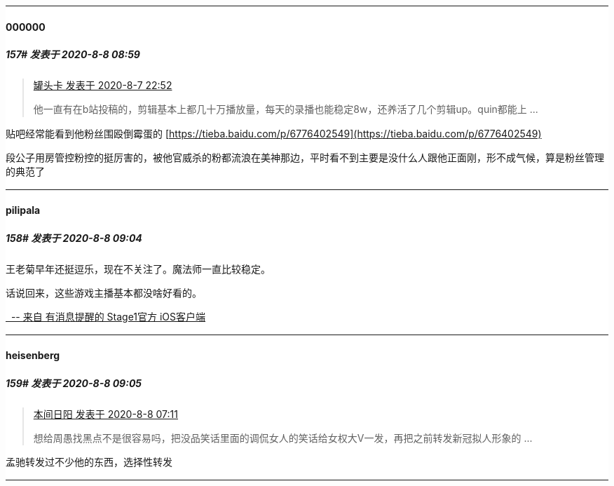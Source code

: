 





-----

####  000000  
##### 157#       发表于 2020-8-8 08:59



<blockquote><a href="httphttps://bbs.saraba1st.com/2b/forum.php?mod=redirect&amp;goto=findpost&amp;pid=48354424&amp;ptid=1953622" target="_blank">罐头卡 发表于 2020-8-7 22:52</a>

他一直有在b站投稿的，剪辑基本上都几十万播放量，每天的录播也能稳定8w，还养活了几个剪辑up。quin都能上 ...</blockquote>
贴吧经常能看到他粉丝围殴倒霉蛋的
[https://tieba.baidu.com/p/6776402549](https://tieba.baidu.com/p/6776402549)


段公子用房管控粉控的挺厉害的，被他官威杀的粉都流浪在美神那边，平时看不到主要是没什么人跟他正面刚，形不成气候，算是粉丝管理的典范了







-----

####  pilipala  
##### 158#       发表于 2020-8-8 09:04




王老菊早年还挺逗乐，现在不关注了。魔法师一直比较稳定。

话说回来，这些游戏主播基本都没啥好看的。

[  -- 来自 有消息提醒的 Stage1官方 iOS客户端](https://itunes.apple.com/fi/app/saraba1st/id1221237470?mt=8)







-----

####  heisenberg  
##### 159#       发表于 2020-8-8 09:05



<blockquote><a href="httphttps://bbs.saraba1st.com/2b/forum.php?mod=redirect&amp;goto=findpost&amp;pid=48356267&amp;ptid=1953622" target="_blank">本间日阳 发表于 2020-8-8 07:11</a>

想给周愚找黑点不是很容易吗，把没品笑话里面的调侃女人的笑话给女权大V一发，再把之前转发新冠拟人形象的 ...</blockquote>
孟驰转发过不少他的东西，选择性转发







-----
